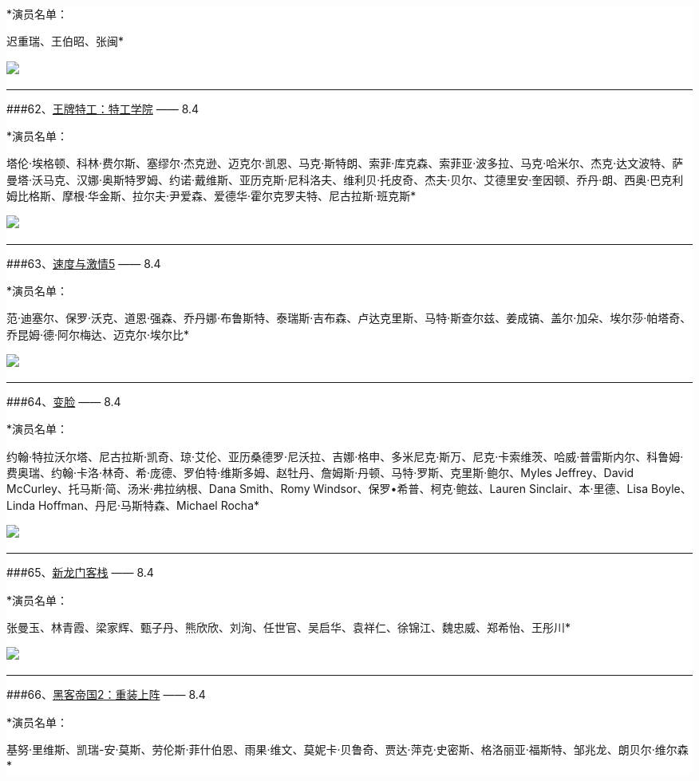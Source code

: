 *演员名单：

迟重瑞、王伯昭、张闽*

![](https://img3.doubanio.com/view/movie_poster_cover/mpst/public/p2466653393.jpg)


***

###62、[王牌特工：特工学院](https://movie.douban.com/subject/24405378/) —— 8.4

*演员名单：

塔伦·埃格顿、科林·费尔斯、塞缪尔·杰克逊、迈克尔·凯恩、马克·斯特朗、索菲·库克森、索菲亚·波多拉、马克·哈米尔、杰克·达文波特、萨曼塔·沃马克、汉娜·奥斯特罗姆、约诺·戴维斯、亚历克斯·尼科洛夫、维利贝·托皮奇、杰夫·贝尔、艾德里安·奎因顿、乔丹·朗、西奥·巴克利姆比格斯、摩根·华金斯、拉尔夫·尹爱森、爱德华·霍尔克罗夫特、尼古拉斯·班克斯*

![](https://img3.doubanio.com/view/movie_poster_cover/mpst/public/p2231932406.jpg)


***

###63、[速度与激情5](https://movie.douban.com/subject/4286017/) —— 8.4

*演员名单：

范·迪塞尔、保罗·沃克、道恩·强森、乔丹娜·布鲁斯特、泰瑞斯·吉布森、卢达克里斯、马特·斯查尔兹、姜成镐、盖尔·加朵、埃尔莎·帕塔奇、乔昆姆·德·阿尔梅达、迈克尔·埃尔比*

![](https://img3.doubanio.com/view/movie_poster_cover/mpst/public/p898634801.jpg)


***

###64、[变脸](https://movie.douban.com/subject/1292659/) —— 8.4

*演员名单：

约翰·特拉沃尔塔、尼古拉斯·凯奇、琼·艾伦、亚历桑德罗·尼沃拉、吉娜·格申、多米尼克·斯万、尼克·卡索维茨、哈威·普雷斯内尔、科鲁姆·费奥瑞、约翰·卡洛·林奇、希·庞德、罗伯特·维斯多姆、赵牡丹、詹姆斯·丹顿、马特·罗斯、克里斯·鲍尔、Myles Jeffrey、David McCurley、托马斯·简、汤米·弗拉纳根、Dana Smith、Romy Windsor、保罗•希普、柯克·鲍兹、Lauren Sinclair、本·里德、Lisa Boyle、Linda Hoffman、丹尼·马斯特森、Michael Rocha*

![](https://img3.doubanio.com/view/movie_poster_cover/mpst/public/p2173855883.jpg)


***

###65、[新龙门客栈](https://movie.douban.com/subject/1292287/) —— 8.4

*演员名单：

张曼玉、林青霞、梁家辉、甄子丹、熊欣欣、刘洵、任世官、吴启华、袁祥仁、徐锦江、魏忠威、郑希怡、王彤川*

![](https://img1.doubanio.com/view/movie_poster_cover/mpst/public/p1421018669.jpg)


***

###66、[黑客帝国2：重装上阵](https://movie.douban.com/subject/1304141/) —— 8.4

*演员名单：

基努·里维斯、凯瑞-安·莫斯、劳伦斯·菲什伯恩、雨果·维文、莫妮卡·贝鲁奇、贾达·萍克·史密斯、格洛丽亚·福斯特、邹兆龙、朗贝尔·维尔森*
